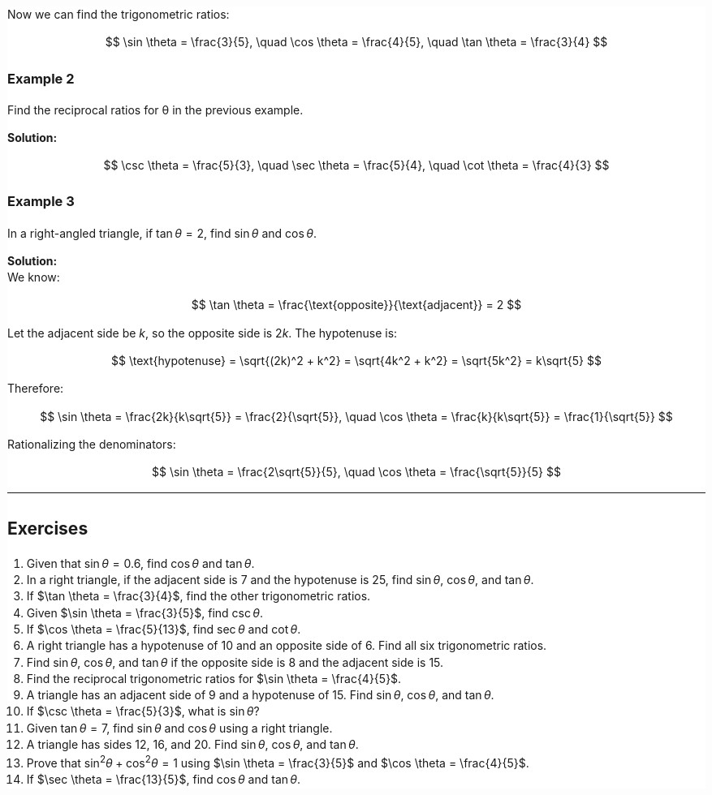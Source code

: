Now we can find the trigonometric ratios:  

$$
\sin \theta = \frac{3}{5}, \quad \cos \theta = \frac{4}{5}, \quad \tan \theta = \frac{3}{4}
$$

### Example 2

Find the reciprocal ratios for θ in the previous example.

**Solution:**  

$$
\csc \theta = \frac{5}{3}, \quad \sec \theta = \frac{5}{4}, \quad \cot \theta = \frac{4}{3}
$$

### Example 3

In a right-angled triangle, if $\tan \theta = 2$, find $\sin \theta$ and $\cos \theta$.

**Solution:**  
We know:  

$$
\tan \theta = \frac{\text{opposite}}{\text{adjacent}} = 2
$$ 

Let the adjacent side be $k$, so the opposite side is $2k$. The hypotenuse is:  

$$
\text{hypotenuse} = \sqrt{(2k)^2 + k^2} = \sqrt{4k^2 + k^2} = \sqrt{5k^2} = k\sqrt{5}
$$

Therefore:  

$$
\sin \theta = \frac{2k}{k\sqrt{5}} = \frac{2}{\sqrt{5}}, \quad \cos \theta = \frac{k}{k\sqrt{5}} = \frac{1}{\sqrt{5}}
$$

Rationalizing the denominators:  

$$
\sin \theta = \frac{2\sqrt{5}}{5}, \quad \cos \theta = \frac{\sqrt{5}}{5}
$$

---

## Exercises

1. Given that $\sin \theta = 0.6$, find $\cos \theta$ and $\tan \theta$.
2. In a right triangle, if the adjacent side is 7 and the hypotenuse is 25, find $\sin \theta$, $\cos \theta$, and $\tan \theta$.
3. If $\tan \theta = \frac{3}{4}$, find the other trigonometric ratios.
4. Given $\sin \theta = \frac{3}{5}$, find $\csc \theta$.
5. If $\cos \theta = \frac{5}{13}$, find $\sec \theta$ and $\cot \theta$.
6. A right triangle has a hypotenuse of 10 and an opposite side of 6. Find all six trigonometric ratios.
7. Find $\sin \theta$, $\cos \theta$, and $\tan \theta$ if the opposite side is 8 and the adjacent side is 15.
8. Find the reciprocal trigonometric ratios for $\sin \theta = \frac{4}{5}$.
9. A triangle has an adjacent side of 9 and a hypotenuse of 15. Find $\sin \theta$, $\cos \theta$, and $\tan \theta$.
10. If $\csc \theta = \frac{5}{3}$, what is $\sin \theta$?
11. Given $\tan \theta = 7$, find $\sin \theta$ and $\cos \theta$ using a right triangle.
12. A triangle has sides 12, 16, and 20. Find $\sin \theta$, $\cos \theta$, and $\tan \theta$.
13. Prove that $\sin^2 \theta + \cos^2 \theta = 1$ using $\sin \theta = \frac{3}{5}$ and $\cos \theta = \frac{4}{5}$.
14. If $\sec \theta = \frac{13}{5}$, find $\cos \theta$ and $\tan \theta$.